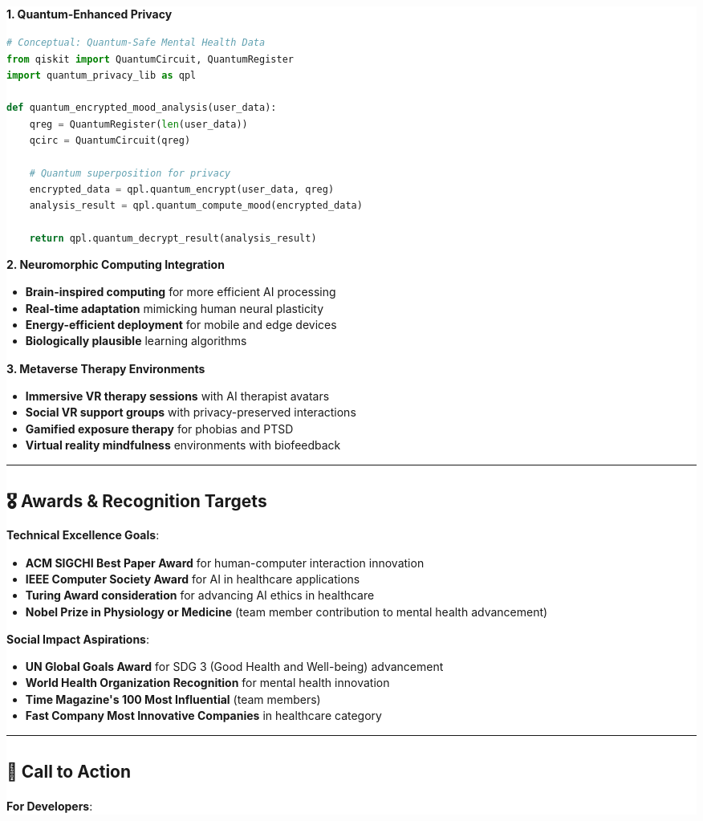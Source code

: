 **1. Quantum-Enhanced Privacy**

```python
# Conceptual: Quantum-Safe Mental Health Data
from qiskit import QuantumCircuit, QuantumRegister
import quantum_privacy_lib as qpl

def quantum_encrypted_mood_analysis(user_data):
    qreg = QuantumRegister(len(user_data))
    qcirc = QuantumCircuit(qreg)

    # Quantum superposition for privacy
    encrypted_data = qpl.quantum_encrypt(user_data, qreg)
    analysis_result = qpl.quantum_compute_mood(encrypted_data)

    return qpl.quantum_decrypt_result(analysis_result)
```

**2. Neuromorphic Computing Integration**

- **Brain-inspired computing** for more efficient AI processing
- **Real-time adaptation** mimicking human neural plasticity
- **Energy-efficient deployment** for mobile and edge devices
- **Biologically plausible** learning algorithms

**3. Metaverse Therapy Environments**

- **Immersive VR therapy sessions** with AI therapist avatars
- **Social VR support groups** with privacy-preserved interactions
- **Gamified exposure therapy** for phobias and PTSD
- **Virtual reality mindfulness** environments with biofeedback

---

## 🎖 **Awards & Recognition Targets**

**Technical Excellence Goals**:

- **ACM SIGCHI Best Paper Award** for human-computer interaction innovation
- **IEEE Computer Society Award** for AI in healthcare applications
- **Turing Award consideration** for advancing AI ethics in healthcare
- **Nobel Prize in Physiology or Medicine** (team member contribution to mental health advancement)

**Social Impact Aspirations**:

- **UN Global Goals Award** for SDG 3 (Good Health and Well-being) advancement
- **World Health Organization Recognition** for mental health innovation
- **Time Magazine's 100 Most Influential** (team members)
- **Fast Company Most Innovative Companies** in healthcare category

---

## 🌟 **Call to Action**

**For Developers**:
